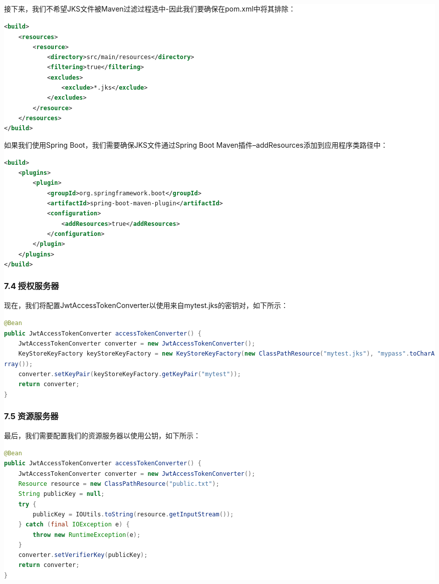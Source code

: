 接下来，我们不希望JKS文件被Maven过滤过程选中-因此我们要确保在pom.xml中将其排除：

```xml
<build>
    <resources>
        <resource>
            <directory>src/main/resources</directory>
            <filtering>true</filtering>
            <excludes>
                <exclude>*.jks</exclude>
            </excludes>
        </resource>
    </resources>
</build>
```

如果我们使用Spring Boot，我们需要确保JKS文件通过Spring Boot Maven插件–addResources添加到应用程序类路径中：

```xml
<build>
    <plugins>
        <plugin>
            <groupId>org.springframework.boot</groupId>
            <artifactId>spring-boot-maven-plugin</artifactId>
            <configuration>
                <addResources>true</addResources>
            </configuration>
        </plugin>
    </plugins>
</build>
```

### 7.4 授权服务器

现在，我们将配置JwtAccessTokenConverter以使用来自mytest.jks的密钥对，如下所示：

```java
@Bean
public JwtAccessTokenConverter accessTokenConverter() {
    JwtAccessTokenConverter converter = new JwtAccessTokenConverter();
    KeyStoreKeyFactory keyStoreKeyFactory = new KeyStoreKeyFactory(new ClassPathResource("mytest.jks"), "mypass".toCharArray());
    converter.setKeyPair(keyStoreKeyFactory.getKeyPair("mytest"));
    return converter;
}
```

### 7.5 资源服务器

最后，我们需要配置我们的资源服务器以使用公钥，如下所示：

```java
@Bean
public JwtAccessTokenConverter accessTokenConverter() {
    JwtAccessTokenConverter converter = new JwtAccessTokenConverter();
    Resource resource = new ClassPathResource("public.txt");
    String publicKey = null;
    try {
        publicKey = IOUtils.toString(resource.getInputStream());
    } catch (final IOException e) {
        throw new RuntimeException(e);
    }
    converter.setVerifierKey(publicKey);
    return converter;
}
```
